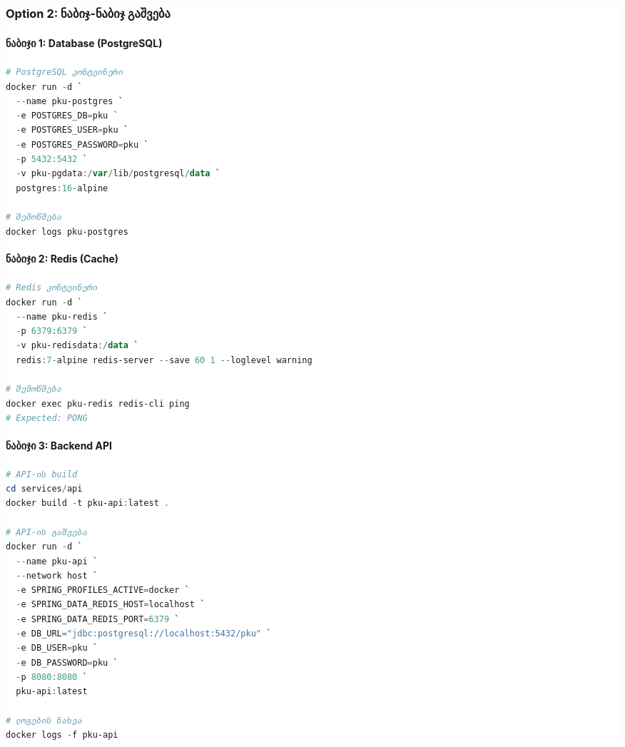 ### **Option 2: ნაბიჯ-ნაბიჯ გაშვება**

#### **ნაბიჯი 1: Database (PostgreSQL)**
```powershell
# PostgreSQL კონტეინერი
docker run -d `
  --name pku-postgres `
  -e POSTGRES_DB=pku `
  -e POSTGRES_USER=pku `
  -e POSTGRES_PASSWORD=pku `
  -p 5432:5432 `
  -v pku-pgdata:/var/lib/postgresql/data `
  postgres:16-alpine

# შემოწმება
docker logs pku-postgres
```

#### **ნაბიჯი 2: Redis (Cache)**
```powershell
# Redis კონტეინერი
docker run -d `
  --name pku-redis `
  -p 6379:6379 `
  -v pku-redisdata:/data `
  redis:7-alpine redis-server --save 60 1 --loglevel warning

# შემოწმება
docker exec pku-redis redis-cli ping
# Expected: PONG
```

#### **ნაბიჯი 3: Backend API**
```powershell
# API-ის build
cd services/api
docker build -t pku-api:latest .

# API-ის გაშვება
docker run -d `
  --name pku-api `
  --network host `
  -e SPRING_PROFILES_ACTIVE=docker `
  -e SPRING_DATA_REDIS_HOST=localhost `
  -e SPRING_DATA_REDIS_PORT=6379 `
  -e DB_URL="jdbc:postgresql://localhost:5432/pku" `
  -e DB_USER=pku `
  -e DB_PASSWORD=pku `
  -p 8080:8080 `
  pku-api:latest

# ლოგების ნახვა
docker logs -f pku-api
```
